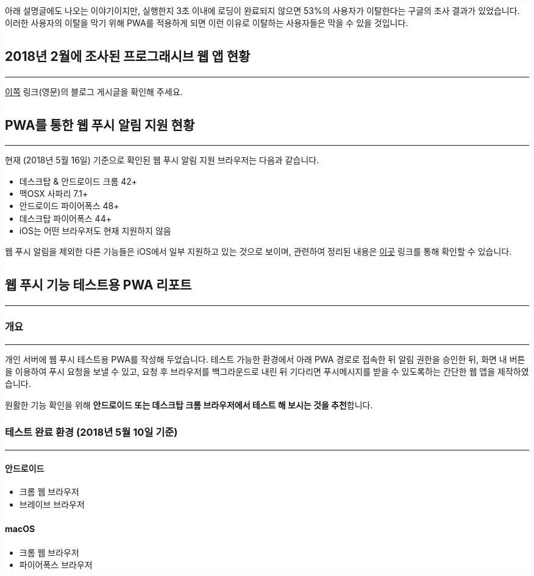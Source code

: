 아래 설명글에도 나오는 이야기이지만, 실행한지 3초 이내에 로딩이 완료되지 않으면 53%의 사용자가 이탈한다는 구글의 조사 결과가 있었습니다. 이러한 사용자의 이탈을 막기 위해 PWA를 적용하게 되면 이런 이유로 이탈하는 사용자들은 막을 수 있을 것입니다.


## 2018년 2월에 조사된 프로그래시브 웹 앱 현황
--------------------------



[이쪽](https://medium.com/progressive-web-apps/2018-state-of-progressive-web-apps-f7517d43ba70) 링크(영문)의 블로그 게시글을 확인해 주세요.


## PWA를 통한 웹 푸시 알림 지원 현황
--------------------------



현재 (2018년 5월 16일) 기준으로 확인된 웹 푸시 알림 지원 브라우저는 다음과 같습니다.

*   데스크탑 & 안드로이드 크롬 42+
*   맥OSX 사파리 7.1+
*   안드로이드 파이어폭스 48+
*   데스크탑 파이어폭스 44+
*   iOS는 어떤 브라우저도 현재 지원하지 않음

웹 푸시 알림을 제외한 다른 기능들은 iOS에서 일부 지원하고 있는 것으로 보이며, 관련하여 정리된 내용은 [이곳](https://www.monterail.com/blog/pwa-for-apple-ios) 링크를 통해 확인할 수 있습니다.


## 웹 푸시 기능 테스트용 PWA 리포트
--------------------------



### 개요
------

개인 서버에 웹 푸시 테스트용 PWA를 작성해 두었습니다. 테스트 가능한 환경에서 아래 PWA 경로로 접속한 뒤 알림 권한을 승인한 뒤, 화면 내 버튼을 이용하여 푸시 요청을 보낼 수 있고, 요청 후 브라우저를 백그라운드로 내린 뒤 기다리면 푸시메시지를 받을 수 있도록하는 간단한 웹 앱을 제작하였습니다.

원활한 기능 확인을 위해 **안드로이드 또는 데스크탑 크롬 브라우저에서 테스트 해 보시는 것을 추천**합니다.

### 테스트 완료 환경 (2018년 5월 10일 기준)
-------------------------------

#### 안드로이드

*   크롬 웹 브라우저
*   브레이브 브라우저

#### macOS

*   크롬 웹 브라우저
*   파이어폭스 브라우저

